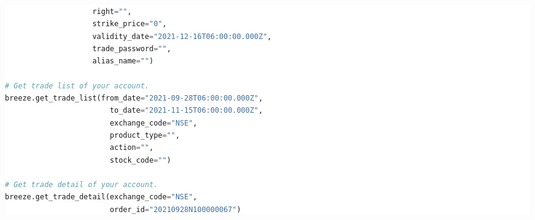 ```python
                    right="",
                    strike_price="0",
                    validity_date="2021-12-16T06:00:00.000Z",
                    trade_password="",
                    alias_name="")

# Get trade list of your account.
breeze.get_trade_list(from_date="2021-09-28T06:00:00.000Z",
                        to_date="2021-11-15T06:00:00.000Z",
                        exchange_code="NSE",
                        product_type="",
                        action="",
                        stock_code="")

# Get trade detail of your account.
breeze.get_trade_detail(exchange_code="NSE",
                        order_id="20210928N100000067")

```
